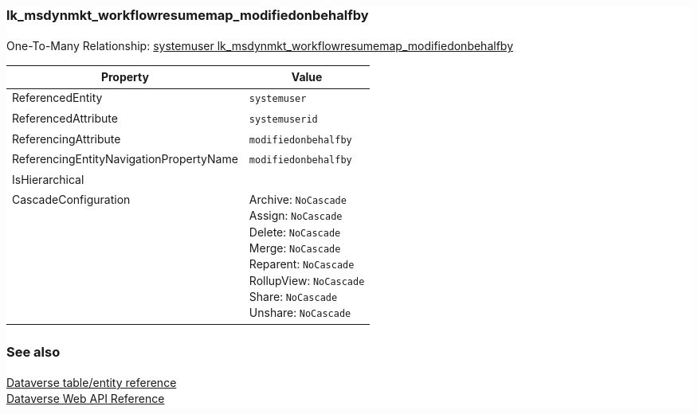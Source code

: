 ### <a name="BKMK_lk_msdynmkt_workflowresumemap_modifiedonbehalfby"></a> lk_msdynmkt_workflowresumemap_modifiedonbehalfby

One-To-Many Relationship: [systemuser lk_msdynmkt_workflowresumemap_modifiedonbehalfby](systemuser.md#BKMK_lk_msdynmkt_workflowresumemap_modifiedonbehalfby)

|Property|Value|
|---|---|
|ReferencedEntity|`systemuser`|
|ReferencedAttribute|`systemuserid`|
|ReferencingAttribute|`modifiedonbehalfby`|
|ReferencingEntityNavigationPropertyName|`modifiedonbehalfby`|
|IsHierarchical||
|CascadeConfiguration|Archive: `NoCascade`<br />Assign: `NoCascade`<br />Delete: `NoCascade`<br />Merge: `NoCascade`<br />Reparent: `NoCascade`<br />RollupView: `NoCascade`<br />Share: `NoCascade`<br />Unshare: `NoCascade`|



### See also

[Dataverse table/entity reference](../about-entity-reference.md)  
[Dataverse Web API Reference](/power-apps/developer/data-platform/webapi/reference/about)   


